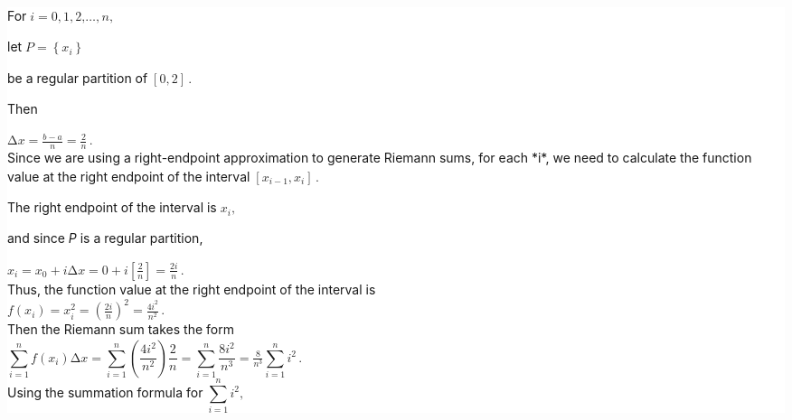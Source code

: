  For <math xmlns="http://www.w3.org/1998/Math/MathML"><mrow><mi>i</mi><mo>=</mo><mn>0</mn><mo>,</mo><mn>1</mn><mo>,</mo><mn>2</mn><mtext>,…,</mtext><mspace width="0.2em" /><mi>n</mi><mo>,</mo></mrow></math>

 let <math xmlns="http://www.w3.org/1998/Math/MathML"><mrow><mi>P</mi><mo>=</mo><mrow><mo>{</mo><mrow><msub><mi>x</mi><mi>i</mi></msub></mrow><mo>}</mo></mrow></mrow></math>

 be a regular partition of <math xmlns="http://www.w3.org/1998/Math/MathML"><mrow><mrow><mo>[</mo><mrow><mn>0</mn><mo>,</mo><mn>2</mn></mrow><mo>]</mo></mrow><mo>.</mo></mrow></math>

 Then

<div data-type="equation" class="equation unnumbered" data-label="">
<math xmlns="http://www.w3.org/1998/Math/MathML"><mrow><mtext>Δ</mtext><mi>x</mi><mo>=</mo><mfrac><mrow><mi>b</mi><mo>−</mo><mi>a</mi></mrow><mi>n</mi></mfrac><mo>=</mo><mfrac><mn>2</mn><mi>n</mi></mfrac><mo>.</mo></mrow></math>
</div>
Since we are using a right-endpoint approximation to generate Riemann sums, for each *i*, we need to calculate the function value at the right endpoint of the interval <math xmlns="http://www.w3.org/1998/Math/MathML"><mrow><mrow><mo>[</mo><mrow><msub><mi>x</mi><mrow><mi>i</mi><mo>−</mo><mn>1</mn></mrow></msub><mo>,</mo><msub><mi>x</mi><mi>i</mi></msub></mrow><mo>]</mo></mrow><mo>.</mo></mrow></math>

 The right endpoint of the interval is <math xmlns="http://www.w3.org/1998/Math/MathML"><mrow><msub><mi>x</mi><mi>i</mi></msub><mo>,</mo></mrow></math>

 and since *P* is a regular partition,

<div data-type="equation" class="equation unnumbered" data-label="">
<math xmlns="http://www.w3.org/1998/Math/MathML"><mrow><msub><mi>x</mi><mi>i</mi></msub><mo>=</mo><msub><mi>x</mi><mn>0</mn></msub><mo>+</mo><mi>i</mi><mtext>Δ</mtext><mi>x</mi><mo>=</mo><mn>0</mn><mo>+</mo><mi>i</mi><mrow><mo>[</mo><mrow><mfrac><mn>2</mn><mi>n</mi></mfrac></mrow><mo>]</mo></mrow><mo>=</mo><mfrac><mrow><mn>2</mn><mi>i</mi></mrow><mi>n</mi></mfrac><mo>.</mo></mrow></math>
</div>
Thus, the function value at the right endpoint of the interval is

<div data-type="equation" class="equation unnumbered" data-label="">
<math xmlns="http://www.w3.org/1998/Math/MathML"><mrow><mi>f</mi><mrow><mo>(</mo><mrow><msub><mi>x</mi><mi>i</mi></msub></mrow><mo>)</mo></mrow><mo>=</mo><msubsup><mi>x</mi><mi>i</mi><mn>2</mn></msubsup><mo>=</mo><msup><mrow><mrow><mo>(</mo><mrow><mfrac><mrow><mn>2</mn><mi>i</mi></mrow><mi>n</mi></mfrac></mrow><mo>)</mo></mrow></mrow><mn>2</mn></msup><mo>=</mo><mfrac><mrow><mn>4</mn><msup><mi>i</mi><mn>2</mn></msup></mrow><mrow><msup><mi>n</mi><mn>2</mn></msup></mrow></mfrac><mo>.</mo></mrow></math>
</div>
Then the Riemann sum takes the form

<div data-type="equation" class="equation unnumbered" data-label="">
<math xmlns="http://www.w3.org/1998/Math/MathML"><mrow><mstyle displaystyle="true"><munderover><mo>∑</mo><mrow><mi>i</mi><mo>=</mo><mn>1</mn></mrow><mi>n</mi></munderover><mrow><mi>f</mi><mrow><mo>(</mo><mrow><msub><mi>x</mi><mi>i</mi></msub></mrow><mo>)</mo></mrow><mtext>Δ</mtext><mi>x</mi></mrow></mstyle><mo>=</mo><mstyle displaystyle="true"><munderover><mo>∑</mo><mrow><mi>i</mi><mo>=</mo><mn>1</mn></mrow><mi>n</mi></munderover><mrow><mrow><mo>(</mo><mrow><mfrac><mrow><mn>4</mn><msup><mi>i</mi><mn>2</mn></msup></mrow><mrow><msup><mi>n</mi><mn>2</mn></msup></mrow></mfrac></mrow><mo>)</mo></mrow><mfrac><mn>2</mn><mi>n</mi></mfrac></mrow></mstyle><mo>=</mo><mstyle displaystyle="true"><munderover><mo>∑</mo><mrow><mi>i</mi><mo>=</mo><mn>1</mn></mrow><mi>n</mi></munderover><mrow><mfrac><mrow><mn>8</mn><msup><mi>i</mi><mn>2</mn></msup></mrow><mrow><msup><mi>n</mi><mn>3</mn></msup></mrow></mfrac></mrow></mstyle><mo>=</mo><mfrac><mn>8</mn><mrow><msup><mi>n</mi><mn>3</mn></msup></mrow></mfrac><mstyle displaystyle="true"><munderover><mo>∑</mo><mrow><mi>i</mi><mo>=</mo><mn>1</mn></mrow><mi>n</mi></munderover><mrow><msup><mi>i</mi><mn>2</mn></msup></mrow></mstyle><mo>.</mo></mrow></math>
</div>
Using the summation formula for <math xmlns="http://www.w3.org/1998/Math/MathML"><mrow><mstyle displaystyle="true"><munderover><mo>∑</mo><mrow><mi>i</mi><mo>=</mo><mn>1</mn></mrow><mi>n</mi></munderover><mrow><msup><mi>i</mi><mn>2</mn></msup></mrow></mstyle><mo>,</mo></mrow></math>
